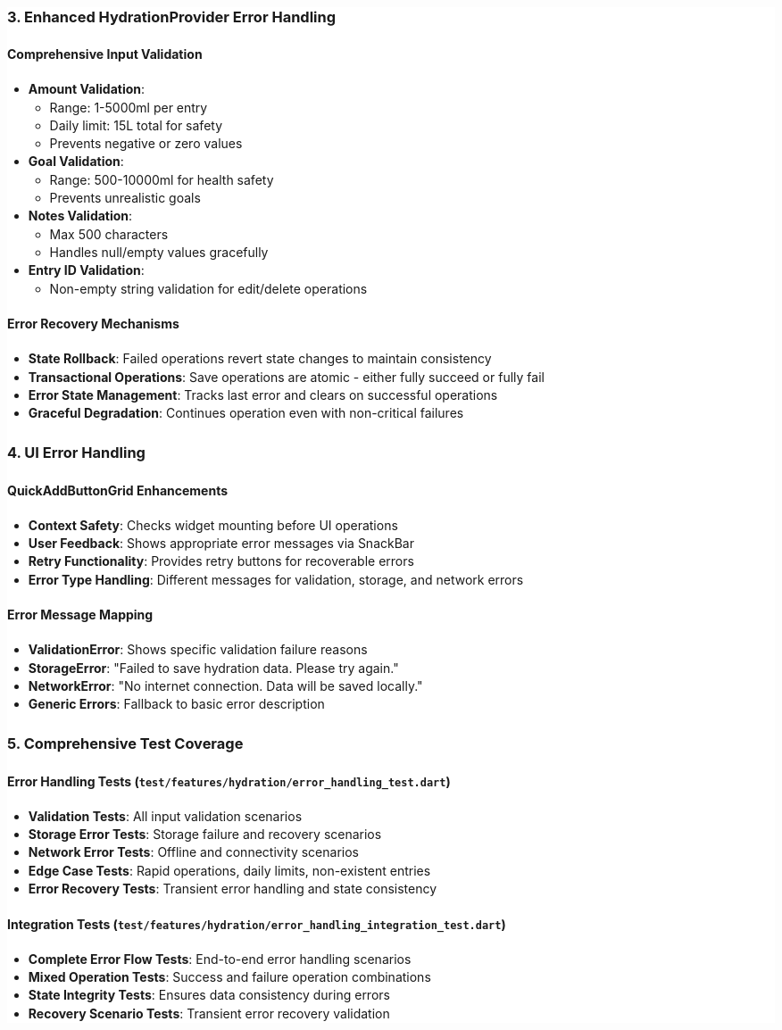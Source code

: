 ### 3. Enhanced HydrationProvider Error Handling

#### Comprehensive Input Validation
- **Amount Validation**: 
  - Range: 1-5000ml per entry
  - Daily limit: 15L total for safety
  - Prevents negative or zero values
- **Goal Validation**:
  - Range: 500-10000ml for health safety
  - Prevents unrealistic goals
- **Notes Validation**:
  - Max 500 characters
  - Handles null/empty values gracefully
- **Entry ID Validation**:
  - Non-empty string validation for edit/delete operations

#### Error Recovery Mechanisms
- **State Rollback**: Failed operations revert state changes to maintain consistency
- **Transactional Operations**: Save operations are atomic - either fully succeed or fully fail
- **Error State Management**: Tracks last error and clears on successful operations
- **Graceful Degradation**: Continues operation even with non-critical failures

### 4. UI Error Handling

#### QuickAddButtonGrid Enhancements
- **Context Safety**: Checks widget mounting before UI operations
- **User Feedback**: Shows appropriate error messages via SnackBar
- **Retry Functionality**: Provides retry buttons for recoverable errors
- **Error Type Handling**: Different messages for validation, storage, and network errors

#### Error Message Mapping
- **ValidationError**: Shows specific validation failure reasons
- **StorageError**: "Failed to save hydration data. Please try again."
- **NetworkError**: "No internet connection. Data will be saved locally."
- **Generic Errors**: Fallback to basic error description

### 5. Comprehensive Test Coverage

#### Error Handling Tests (`test/features/hydration/error_handling_test.dart`)
- **Validation Tests**: All input validation scenarios
- **Storage Error Tests**: Storage failure and recovery scenarios
- **Network Error Tests**: Offline and connectivity scenarios
- **Edge Case Tests**: Rapid operations, daily limits, non-existent entries
- **Error Recovery Tests**: Transient error handling and state consistency

#### Integration Tests (`test/features/hydration/error_handling_integration_test.dart`)
- **Complete Error Flow Tests**: End-to-end error handling scenarios
- **Mixed Operation Tests**: Success and failure operation combinations
- **State Integrity Tests**: Ensures data consistency during errors
- **Recovery Scenario Tests**: Transient error recovery validation
